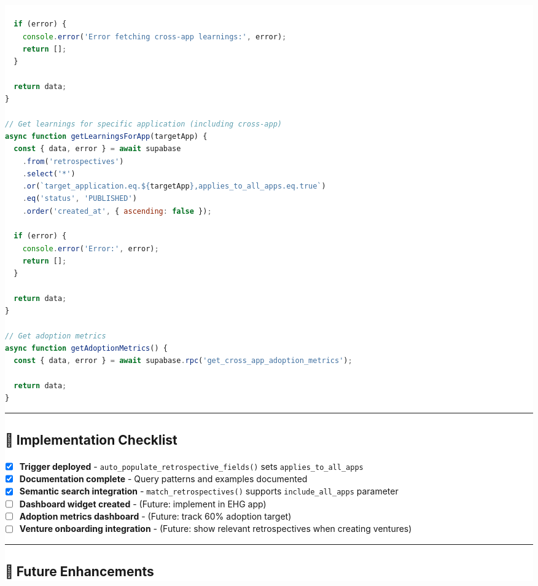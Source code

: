 ```javascript

  if (error) {
    console.error('Error fetching cross-app learnings:', error);
    return [];
  }

  return data;
}

// Get learnings for specific application (including cross-app)
async function getLearningsForApp(targetApp) {
  const { data, error } = await supabase
    .from('retrospectives')
    .select('*')
    .or(`target_application.eq.${targetApp},applies_to_all_apps.eq.true`)
    .eq('status', 'PUBLISHED')
    .order('created_at', { ascending: false });

  if (error) {
    console.error('Error:', error);
    return [];
  }

  return data;
}

// Get adoption metrics
async function getAdoptionMetrics() {
  const { data, error } = await supabase.rpc('get_cross_app_adoption_metrics');

  return data;
}
```

---

## 🎯 Implementation Checklist

- [x] **Trigger deployed** - `auto_populate_retrospective_fields()` sets `applies_to_all_apps`
- [x] **Documentation complete** - Query patterns and examples documented
- [x] **Semantic search integration** - `match_retrospectives()` supports `include_all_apps` parameter
- [ ] **Dashboard widget created** - (Future: implement in EHG app)
- [ ] **Adoption metrics dashboard** - (Future: track 60% adoption target)
- [ ] **Venture onboarding integration** - (Future: show relevant retrospectives when creating ventures)

---

## 🔄 Future Enhancements
